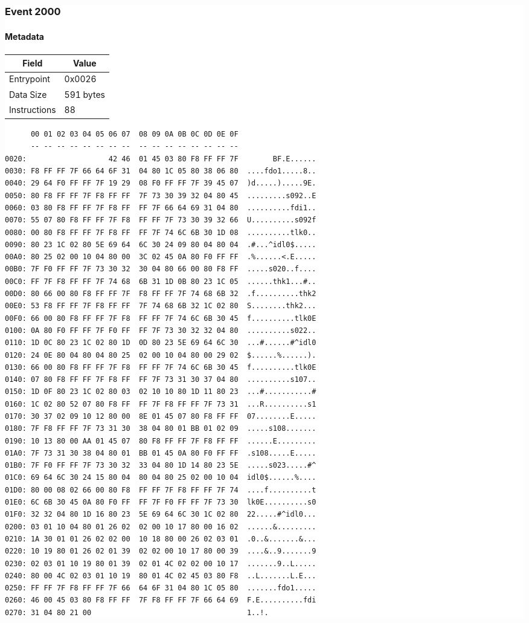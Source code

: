 ### Event 2000

#### Metadata

| Field        | Value     |
|--------------|-----------|
| Entrypoint   | 0x0026    |
| Data Size    | 591 bytes |
| Instructions | 88        |

```
      00 01 02 03 04 05 06 07  08 09 0A 0B 0C 0D 0E 0F
      -- -- -- -- -- -- -- --  -- -- -- -- -- -- -- --
0020:                   42 46  01 45 03 80 F8 FF FF 7F        BF.E......
0030: F8 FF FF 7F 66 64 6F 31  04 80 1C 05 80 38 06 80  ....fdo1.....8..
0040: 29 64 F0 FF FF 7F 19 29  08 F0 FF FF 7F 39 45 07  )d.....).....9E.
0050: 80 F8 FF FF 7F F8 FF FF  7F 73 30 39 32 04 80 45  .........s092..E
0060: 03 80 F8 FF FF 7F F8 FF  FF 7F 66 64 69 31 04 80  ..........fdi1..
0070: 55 07 80 F8 FF FF 7F F8  FF FF 7F 73 30 39 32 66  U..........s092f
0080: 00 80 F8 FF FF 7F F8 FF  FF 7F 74 6C 6B 30 1D 08  ..........tlk0..
0090: 80 23 1C 02 80 5E 69 64  6C 30 24 09 80 04 80 04  .#...^idl0$.....
00A0: 80 25 02 00 10 04 80 00  3C 02 45 0A 80 F0 FF FF  .%......<.E.....
00B0: 7F F0 FF FF 7F 73 30 32  30 04 80 66 00 80 F8 FF  .....s020..f....
00C0: FF 7F F8 FF FF 7F 74 68  6B 31 1D 0B 80 23 1C 05  ......thk1...#..
00D0: 80 66 00 80 F8 FF FF 7F  F8 FF FF 7F 74 68 6B 32  .f..........thk2
00E0: 53 F8 FF FF 7F F8 FF FF  7F 74 68 6B 32 1C 02 80  S........thk2...
00F0: 66 00 80 F8 FF FF 7F F8  FF FF 7F 74 6C 6B 30 45  f..........tlk0E
0100: 0A 80 F0 FF FF 7F F0 FF  FF 7F 73 30 32 32 04 80  ..........s022..
0110: 1D 0C 80 23 1C 02 80 1D  0D 80 23 5E 69 64 6C 30  ...#......#^idl0
0120: 24 0E 80 04 80 04 80 25  02 00 10 04 80 00 29 02  $......%......).
0130: 66 00 80 F8 FF FF 7F F8  FF FF 7F 74 6C 6B 30 45  f..........tlk0E
0140: 07 80 F8 FF FF 7F F8 FF  FF 7F 73 31 30 37 04 80  ..........s107..
0150: 1D 0F 80 23 1C 02 80 03  02 10 10 80 1D 11 80 23  ...#...........#
0160: 1C 02 80 52 07 80 F8 FF  FF 7F F8 FF FF 7F 73 31  ...R..........s1
0170: 30 37 02 09 10 12 80 00  8E 01 45 07 80 F8 FF FF  07........E.....
0180: 7F F8 FF FF 7F 73 31 30  38 04 80 01 BB 01 02 09  .....s108.......
0190: 10 13 80 00 AA 01 45 07  80 F8 FF FF 7F F8 FF FF  ......E.........
01A0: 7F 73 31 30 38 04 80 01  BB 01 45 0A 80 F0 FF FF  .s108.....E.....
01B0: 7F F0 FF FF 7F 73 30 32  33 04 80 1D 14 80 23 5E  .....s023.....#^
01C0: 69 64 6C 30 24 15 80 04  80 04 80 25 02 00 10 04  idl0$......%....
01D0: 80 00 08 02 66 00 80 F8  FF FF 7F F8 FF FF 7F 74  ....f..........t
01E0: 6C 6B 30 45 0A 80 F0 FF  FF 7F F0 FF FF 7F 73 30  lk0E..........s0
01F0: 32 32 04 80 1D 16 80 23  5E 69 64 6C 30 1C 02 80  22.....#^idl0...
0200: 03 01 10 04 80 01 26 02  02 00 10 17 80 00 16 02  ......&.........
0210: 1A 30 01 01 26 02 02 00  10 18 80 00 26 02 03 01  .0..&.......&...
0220: 10 19 80 01 26 02 01 39  02 02 00 10 17 80 00 39  ....&..9.......9
0230: 02 03 01 10 19 80 01 39  02 01 4C 02 02 00 10 17  .......9..L.....
0240: 80 00 4C 02 03 01 10 19  80 01 4C 02 45 03 80 F8  ..L.......L.E...
0250: FF FF 7F F8 FF FF 7F 66  64 6F 31 04 80 1C 05 80  .......fdo1.....
0260: 46 00 45 03 80 F8 FF FF  7F F8 FF FF 7F 66 64 69  F.E..........fdi
0270: 31 04 80 21 00                                    1..!.           
```
